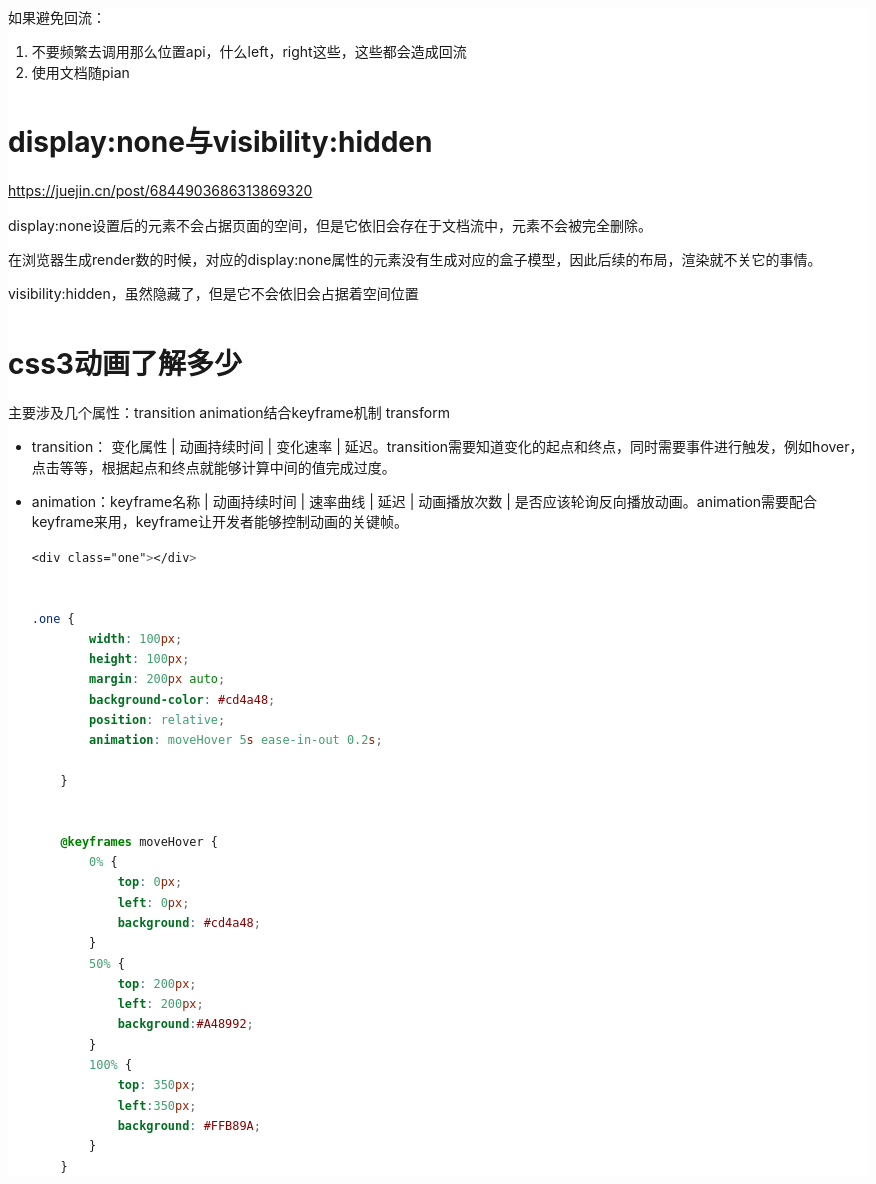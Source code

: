 

如果避免回流：

1. 不要频繁去调用那么位置api，什么left，right这些，这些都会造成回流
2. 使用文档随pian

# display:none与visibility:hidden

https://juejin.cn/post/6844903686313869320

display:none设置后的元素不会占据页面的空间，但是它依旧会存在于文档流中，元素不会被完全删除。

在浏览器生成render数的时候，对应的display:none属性的元素没有生成对应的盒子模型，因此后续的布局，渲染就不关它的事情。

visibility:hidden，虽然隐藏了，但是它不会依旧会占据着空间位置

# css3动画了解多少

主要涉及几个属性：transition animation结合keyframe机制 transform

- transition： 变化属性 | 动画持续时间 | 变化速率 | 延迟。transition需要知道变化的起点和终点，同时需要事件进行触发，例如hover，点击等等，根据起点和终点就能够计算中间的值完成过度。

- animation：keyframe名称 | 动画持续时间 | 速率曲线 | 延迟 | 动画播放次数 | 是否应该轮询反向播放动画。animation需要配合keyframe来用，keyframe让开发者能够控制动画的关键帧。

  ```css
  <div class="one"></div>
  
  
  .one {
          width: 100px;
          height: 100px;
          margin: 200px auto;
          background-color: #cd4a48;
          position: relative;
          animation: moveHover 5s ease-in-out 0.2s;
  
      }
  
  
      @keyframes moveHover {
          0% {
              top: 0px;
              left: 0px;
              background: #cd4a48;
          }
          50% {
              top: 200px;
              left: 200px;
              background:#A48992;
          }
          100% {
              top: 350px;
              left:350px;
              background: #FFB89A;
          }
      }
  
  ```
